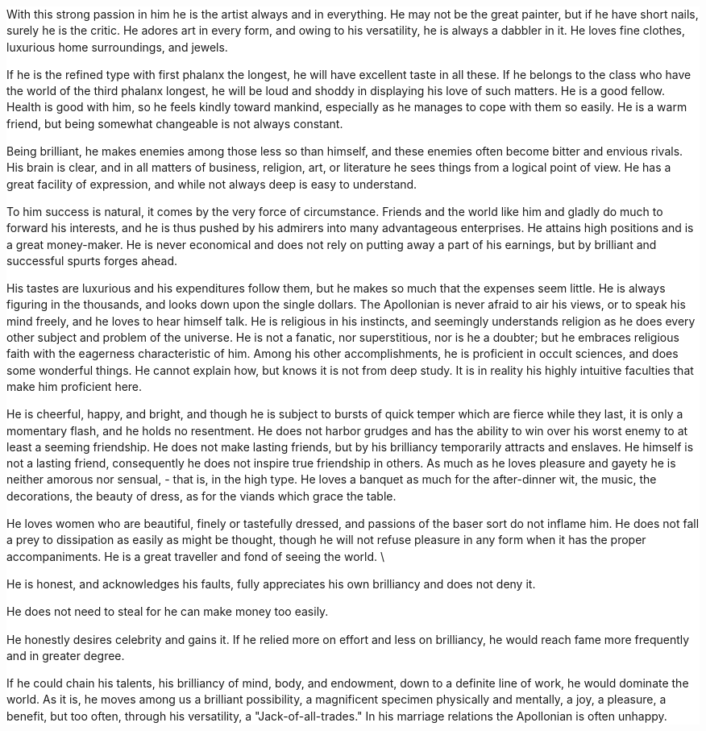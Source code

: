  With this strong passion in him he is the artist always and in everything. He may not be the great painter, but if he have short nails, surely he is the critic. He adores art in every form, and owing to his versatility, he is always a dabbler in it. He loves fine clothes, luxurious home surroundings, and jewels. 

 If he is the refined type with first phalanx the longest, he will have excellent taste in all these. If he belongs to the class who have the world of the third phalanx longest, he will be loud and shoddy in displaying his love of such matters. He is a good fellow. Health is good with him, so he feels kindly toward mankind, especially as he manages to cope with them so easily. He is a warm friend, but being somewhat changeable is not always constant. 

 Being brilliant, he makes enemies among those less so than himself, and these enemies often become bitter and envious rivals. His brain is clear, and in all matters of business, religion, art, or literature he sees things from a logical point of view. He has a great facility of expression, and while not always deep is easy to understand. 

 To him success is natural, it comes by the very force of circumstance. Friends and the world like him and gladly do much to forward his interests, and he is thus pushed by his admirers into many advantageous enterprises. He attains high positions and is a great money-maker. He is never economical and does not rely on putting away a part of his earnings, but by brilliant and successful spurts forges ahead. 

 His tastes are luxurious and his expenditures follow them, but he makes so much that the expenses seem little. He is always figuring in the thousands, and looks down upon the single dollars. The Apollonian is never afraid to air his views, or to speak his mind freely, and he loves to hear himself talk. He is religious in his instincts, and seemingly understands religion as he does every other subject and problem of the universe. He is not a fanatic, nor superstitious, nor is he a doubter; but he embraces religious faith with the eagerness characteristic of him. Among his other accomplishments, he is proficient in occult sciences, and does some wonderful things. He cannot explain how, but knows it is not from deep study. It is in reality his highly intuitive faculties that make him proficient here. 

 He is cheerful, happy, and bright, and though he is subject to bursts of quick temper which are fierce while they last, it is only a momentary flash, and he holds no resentment. He does not harbor grudges and has the ability to win over his worst enemy to at least a seeming friendship. He does not make lasting friends, but by his brilliancy temporarily attracts and enslaves. He himself is not a lasting friend, consequently he does not inspire true friendship in others. As much as he loves pleasure and gayety he is neither amorous nor sensual, - that is, in the high type. He loves a banquet as much for the after-dinner wit, the music, the decorations, the beauty of dress, as for the viands which grace the table. 

 He loves women who are beautiful, finely or tastefully dressed, and passions of the baser sort do not inflame him. He does not fall a prey to dissipation as easily as might be thought, though he will not refuse pleasure in any form when it has the proper accompaniments. He is a great traveller and fond of seeing the world. \

 He is honest, and acknowledges his faults, fully appreciates his own brilliancy and does not deny it. 

 He does not need to steal for he can make money too easily. 

 He honestly desires celebrity and gains it. If he relied more on effort and less on brilliancy, he would reach fame more frequently and in greater degree. 

 If he could chain his talents, his brilliancy of mind, body, and endowment, down to a definite line of work, he would dominate the world. As it is, he moves among us a brilliant possibility, a magnificent specimen physically and mentally, a joy, a pleasure, a benefit, but too often, through his versatility, a "Jack-of-all-trades." In his marriage relations the Apollonian is often unhappy. 

